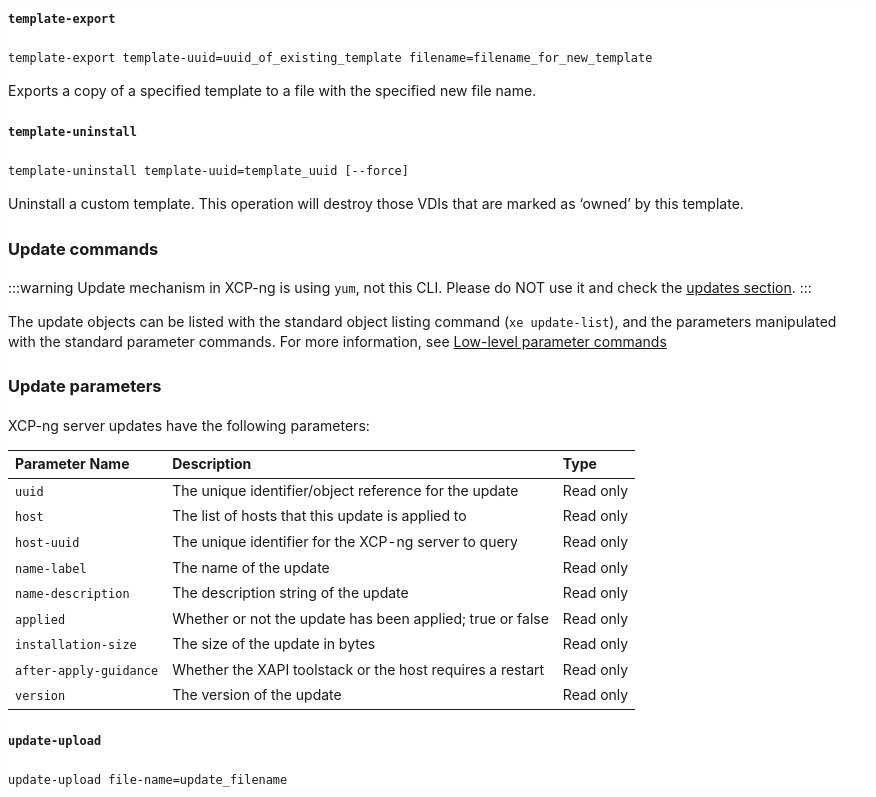 #### `template-export`

```
template-export template-uuid=uuid_of_existing_template filename=filename_for_new_template
```

Exports a copy of a specified template to a file with the specified new file name.

#### `template-uninstall`

```
template-uninstall template-uuid=template_uuid [--force]
```

Uninstall a custom template. This operation will destroy those VDIs that are marked as ‘owned’ by this template.

### Update commands

:::warning
Update mechanism in XCP-ng is using `yum`, not this CLI. Please do NOT use it and check the [updates section](updates.md).
:::

The update objects can be listed with the standard object listing command (`xe update-list`), and the parameters manipulated with the standard parameter commands. For more information, see [Low-level parameter commands](#low-level-parameter-commands)

### Update parameters

XCP-ng server updates have the following parameters:

|Parameter Name|Description|Type|
|:-------------|:----------|:---|
|`uuid`|The unique identifier/object reference for the update|Read only|
|`host`|The list of hosts that this update is applied to|Read only|
|`host-uuid`|The unique identifier for the XCP-ng server to query|Read only|
|`name-label`|The name of the update|Read only|
|`name-description`|The description string of the update|Read only|
|`applied`|Whether or not the update has been applied; true or false|Read only|
|`installation-size`|The size of the update in bytes|Read only|
|`after-apply-guidance`|Whether the XAPI toolstack or the host requires a restart|Read only|
|`version`|The version of the update|Read only|

#### `update-upload`

```
update-upload file-name=update_filename
```
